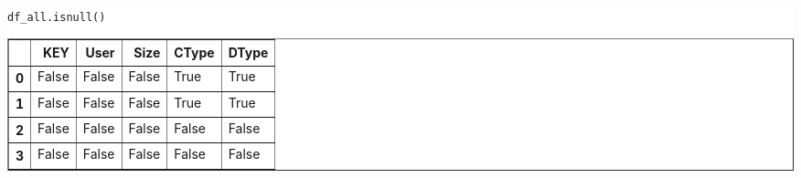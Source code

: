 


```python
df_all.isnull()
```




<div>
<style scoped>
    .dataframe tbody tr th:only-of-type {
        vertical-align: middle;
    }

    .dataframe tbody tr th {
        vertical-align: top;
    }

    .dataframe thead th {
        text-align: right;
    }
</style>
<table border="1" class="dataframe">
  <thead>
    <tr style="text-align: right;">
      <th></th>
      <th>KEY</th>
      <th>User</th>
      <th>Size</th>
      <th>CType</th>
      <th>DType</th>
    </tr>
  </thead>
  <tbody>
    <tr>
      <th>0</th>
      <td>False</td>
      <td>False</td>
      <td>False</td>
      <td>True</td>
      <td>True</td>
    </tr>
    <tr>
      <th>1</th>
      <td>False</td>
      <td>False</td>
      <td>False</td>
      <td>True</td>
      <td>True</td>
    </tr>
    <tr>
      <th>2</th>
      <td>False</td>
      <td>False</td>
      <td>False</td>
      <td>False</td>
      <td>False</td>
    </tr>
    <tr>
      <th>3</th>
      <td>False</td>
      <td>False</td>
      <td>False</td>
      <td>False</td>
      <td>False</td>
    </tr>